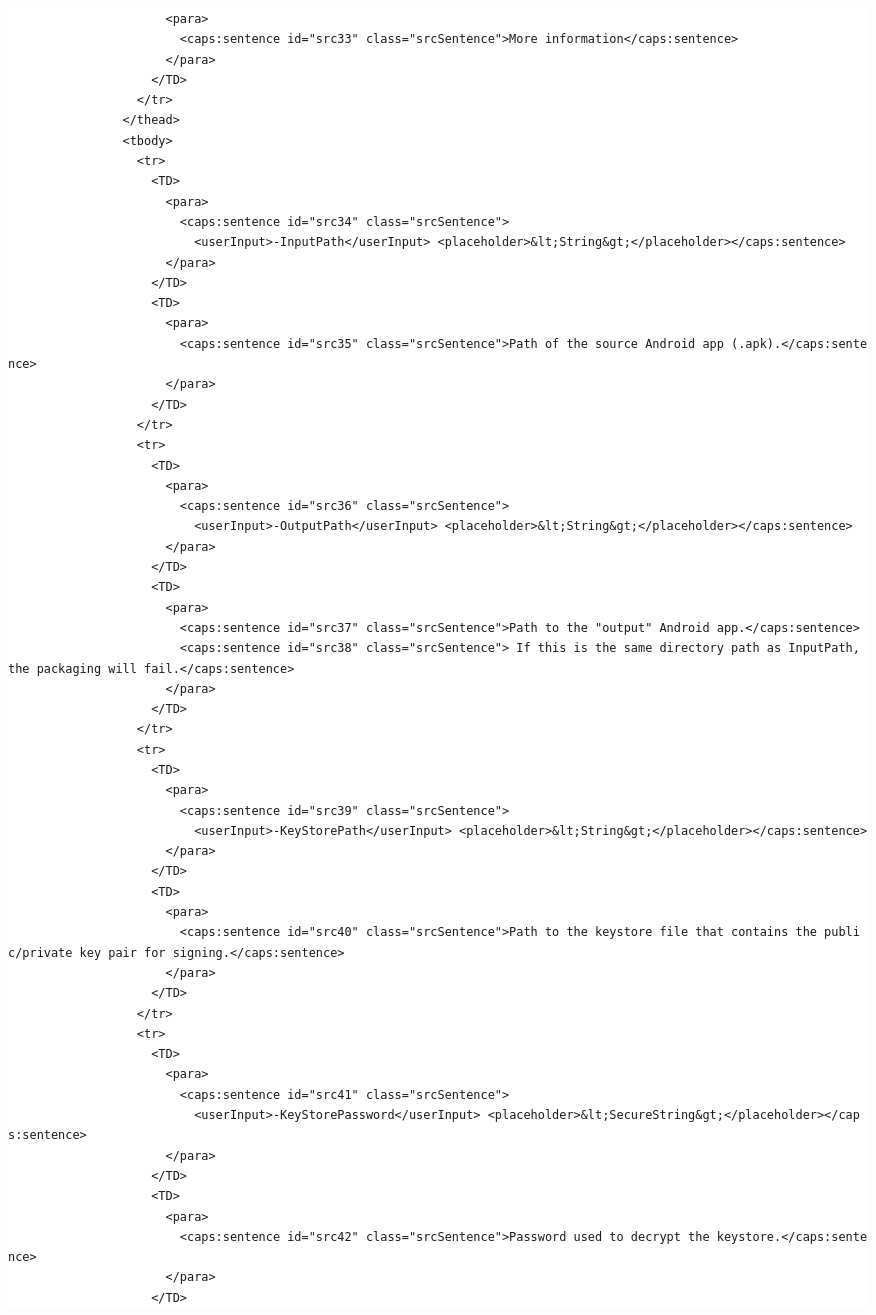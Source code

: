                           <para>
                            <caps:sentence id="src33" class="srcSentence">More information</caps:sentence>
                          </para>
                        </TD>
                      </tr>
                    </thead>
                    <tbody>
                      <tr>
                        <TD>
                          <para>
                            <caps:sentence id="src34" class="srcSentence">
                              <userInput>-InputPath</userInput> <placeholder>&lt;String&gt;</placeholder></caps:sentence>
                          </para>
                        </TD>
                        <TD>
                          <para>
                            <caps:sentence id="src35" class="srcSentence">Path of the source Android app (.apk).</caps:sentence>
                          </para>
                        </TD>
                      </tr>
                      <tr>
                        <TD>
                          <para>
                            <caps:sentence id="src36" class="srcSentence">
                              <userInput>-OutputPath</userInput> <placeholder>&lt;String&gt;</placeholder></caps:sentence>
                          </para>
                        </TD>
                        <TD>
                          <para>
                            <caps:sentence id="src37" class="srcSentence">Path to the "output" Android app.</caps:sentence>
                            <caps:sentence id="src38" class="srcSentence"> If this is the same directory path as InputPath, the packaging will fail.</caps:sentence>
                          </para>
                        </TD>
                      </tr>
                      <tr>
                        <TD>
                          <para>
                            <caps:sentence id="src39" class="srcSentence">
                              <userInput>-KeyStorePath</userInput> <placeholder>&lt;String&gt;</placeholder></caps:sentence>
                          </para>
                        </TD>
                        <TD>
                          <para>
                            <caps:sentence id="src40" class="srcSentence">Path to the keystore file that contains the public/private key pair for signing.</caps:sentence>
                          </para>
                        </TD>
                      </tr>
                      <tr>
                        <TD>
                          <para>
                            <caps:sentence id="src41" class="srcSentence">
                              <userInput>-KeyStorePassword</userInput> <placeholder>&lt;SecureString&gt;</placeholder></caps:sentence>
                          </para>
                        </TD>
                        <TD>
                          <para>
                            <caps:sentence id="src42" class="srcSentence">Password used to decrypt the keystore.</caps:sentence>
                          </para>
                        </TD>